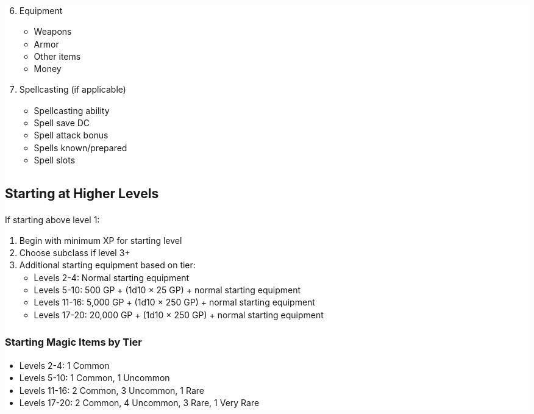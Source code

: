 6. Equipment
   - Weapons
   - Armor
   - Other items
   - Money

7. Spellcasting (if applicable)
   - Spellcasting ability
   - Spell save DC
   - Spell attack bonus
   - Spells known/prepared
   - Spell slots

## Starting at Higher Levels
If starting above level 1:
1. Begin with minimum XP for starting level
2. Choose subclass if level 3+
3. Additional starting equipment based on tier:
   - Levels 2-4: Normal starting equipment
   - Levels 5-10: 500 GP + (1d10 × 25 GP) + normal starting equipment
   - Levels 11-16: 5,000 GP + (1d10 × 250 GP) + normal starting equipment
   - Levels 17-20: 20,000 GP + (1d10 × 250 GP) + normal starting equipment

### Starting Magic Items by Tier
- Levels 2-4: 1 Common
- Levels 5-10: 1 Common, 1 Uncommon
- Levels 11-16: 2 Common, 3 Uncommon, 1 Rare
- Levels 17-20: 2 Common, 4 Uncommon, 3 Rare, 1 Very Rare 